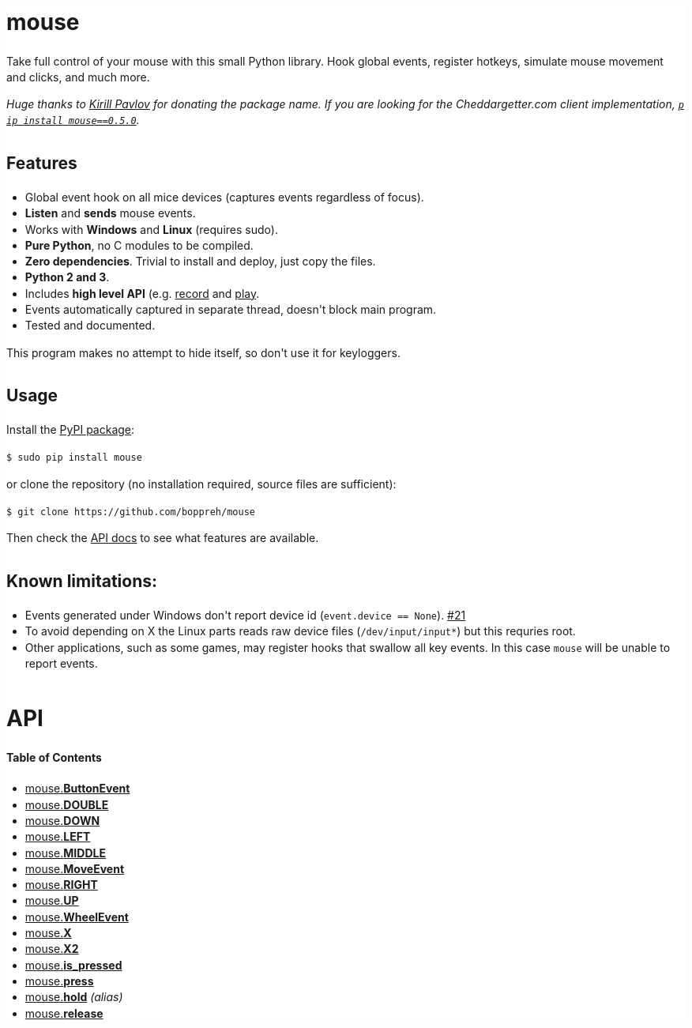 
mouse
=====

Take full control of your mouse with this small Python library. Hook global events, register hotkeys, simulate mouse movement and clicks, and much more.

_Huge thanks to [Kirill Pavlov](http://kirillpavlov.com/) for donating the package name. If you are looking for the Cheddargetter.com client implementation, [`pip install mouse==0.5.0`](https://pypi.python.org/pypi/mouse/0.5.0)._

## Features

- Global event hook on all mice devices (captures events regardless of focus).
- **Listen** and **sends** mouse events.
- Works with **Windows** and **Linux** (requires sudo).
- **Pure Python**, no C modules to be compiled.
- **Zero dependencies**. Trivial to install and deploy, just copy the files.
- **Python 2 and 3**.
- Includes **high level API** (e.g. [record](#mouse.record) and [play](#mouse.play).
- Events automatically captured in separate thread, doesn't block main program.
- Tested and documented.

This program makes no attempt to hide itself, so don't use it for keyloggers.

## Usage

Install the [PyPI package](https://pypi.python.org/pypi/mouse/):

    $ sudo pip install mouse

or clone the repository (no installation required, source files are sufficient):

    $ git clone https://github.com/boppreh/mouse

Then check the [API docs](https://github.com/boppreh/mouse#api) to see what features are available.


## Known limitations:

- Events generated under Windows don't report device id (`event.device == None`). [#21](https://github.com/boppreh/keyboard/issues/21)
- To avoid depending on X the Linux parts reads raw device files (`/dev/input/input*`) but this requries root.
- Other applications, such as some games, may register hooks that swallow all key events. In this case `mouse` will be unable to report events.



# API
#### Table of Contents

- [mouse.**ButtonEvent**](#mouse.ButtonEvent)
- [mouse.**DOUBLE**](#mouse.DOUBLE)
- [mouse.**DOWN**](#mouse.DOWN)
- [mouse.**LEFT**](#mouse.LEFT)
- [mouse.**MIDDLE**](#mouse.MIDDLE)
- [mouse.**MoveEvent**](#mouse.MoveEvent)
- [mouse.**RIGHT**](#mouse.RIGHT)
- [mouse.**UP**](#mouse.UP)
- [mouse.**WheelEvent**](#mouse.WheelEvent)
- [mouse.**X**](#mouse.X)
- [mouse.**X2**](#mouse.X2)
- [mouse.**is\_pressed**](#mouse.is_pressed)
- [mouse.**press**](#mouse.press)
- [mouse.**hold**](#mouse.hold) *(alias)*
- [mouse.**release**](#mouse.release)